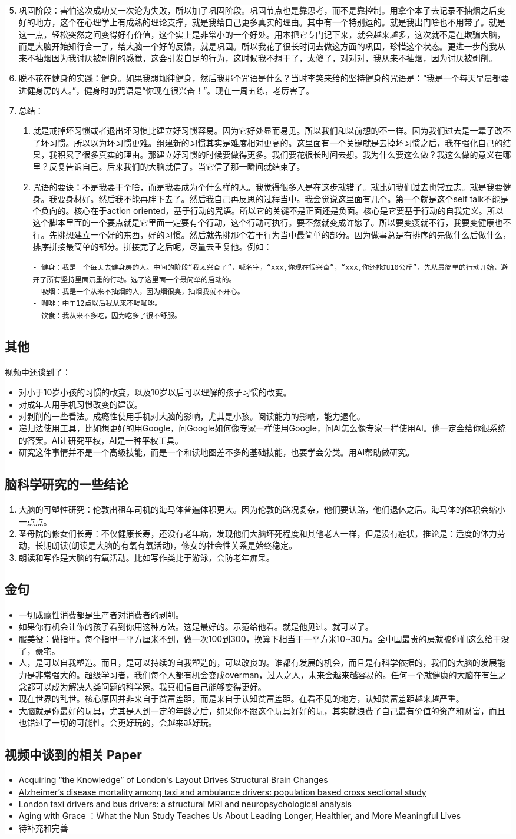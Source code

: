 5. 巩固阶段：害怕这次成功又一次沦为失败，所以加了巩固阶段。巩固节点也是靠思考，而不是靠控制。用拿个本子去记录不抽烟之后变好的地方，这个在心理学上有成熟的理论支撑，就是我给自己更多真实的理由。其中有一个特别逗的。就是我出门啥也不用带了。就是这一点，轻松突然之间变得好有价值，这个实上是非常小的一个好处。用本把它专门记下来，就会越来越多，这次就不是在欺骗大脑，而是大脑开始知行合一了，给大脑一个好的反馈，就是巩固。所以我花了很长时间去做这方面的巩固，珍惜这个状态。更进一步的我从来不抽烟因为我讨厌被剥削的感觉，这会引发自足的行为，这时候我不想干了，太傻了，对对对，我从来不抽烟，因为讨厌被剥削。

6. 脱不花在健身的实践：健身。如果我想规律健身，然后我那个咒语是什么？当时李笑来给的坚持健身的咒语是：“我是一个每天早晨都要进健身房的人。”，健身时的咒语是“你现在很兴奋！”。现在一周五练，老厉害了。

7. 总结：
   1. 就是戒掉坏习惯或者退出坏习惯比建立好习惯容易。因为它好处显而易见。所以我们和以前想的不一样。因为我们过去是一辈子改不了坏习惯。所以以为坏习惯更难。组建新的习惯其实是难度相对更高的。这里面有一个关键就是去掉坏习惯之后，我在强化自己的结果，我积累了很多真实的理由。那建立好习惯的时候要做得更多。我们要花很长时间去想。我为什么要这么做？我这么做的意义在哪里？反复告诉自己。后来我们的大脑就信了。当它信了那一瞬间就结束了。
   
   2. 咒语的要诀：不是我要干个啥，而是我要成为个什么样的人。我觉得很多人是在这步就错了。就比如我们过去也常立志。就是我要健身。我要身材好。然后我不能再胖下去了。然后我自己再反思的过程当中。我会觉说这里面有几个。第一个就是这个self talk不能是个负向的。核心在于action oriented，基于行动的咒语。所以它的关键不是正面还是负面。核心是它要基于行动的自我定义。所以这个脚本里面的一个要点就是它里面一定要有个行动，这个行动可执行。要不然就变成许愿了。所以要变瘦就不行，我要变健康也不行。先挑想建立一个好的东西，好的习惯。然后就先挑那个若干行为当中最简单的部分。因为做事总是有排序的先做什么后做什么，排序拼接最简单的部分。拼接完了之后呢，尽量去重复他。例如：
        ```
        - 健身：我是一个每天去健身房的人。中间的阶段“我太兴奋了”，喊名字，“xxx,你现在很兴奋”，“xxx,你还能加10公斤”，先从最简单的行动开始，避开了所有坚持里面沉重的行动。选了这里面一个最简单的启动的。
        - 吸烟：我是一个从来不抽烟的人，因为烟很臭，抽烟我就不开心。
        - 咖啡：中午12点以后我从来不喝咖啡。
        - 饮食：我从来不多吃，因为吃多了很不舒服。
        ```


## 其他

视频中还谈到了：
- 对小于10岁小孩的习惯的改变，以及10岁以后可以理解的孩子习惯的改变。
- 对成年人用手机习惯改变的建议。
- 对剥削的一些看法。成瘾性使用手机对大脑的影响，尤其是小孩。阅读能力的影响，能力退化。
- 递归法使用工具，比如想更好的用Google，问Google如何像专家一样使用Google，问AI怎么像专家一样使用AI。他一定会给你很系统的答案。AI让研究平权，AI是一种平权工具。
- 研究这件事情并不是一个高级技能，而是一个和读地图差不多的基础技能，也要学会分类。用AI帮助做研究。


## 脑科学研究的一些结论
1. 大脑的可塑性研究：伦敦出租车司机的海马体普遍体积更大。因为伦敦的路况复杂，他们要认路，他们退休之后。海马体的体积会缩小一点点。
2. 圣母院的修女们长寿：不仅健康长寿，还没有老年病，发现他们大脑坏死程度和其他老人一样，但是没有症状，推论是：适度的体力劳动，长期朗读(朗读是大脑的有氧有氧活动)，修女的社会性关系是始终稳定。
3. 朗读和写作是大脑的有氧活动。比如写作类比于游泳，会防老年痴呆。


## 金句
- 一切成瘾性消费都是生产者对消费者的剥削。
- 如果你有机会让你的孩子看到你用这种方法。这是最好的。示范给他看。就是他见过。就可以了。
- 服美役：做指甲。每个指甲一平方厘米不到，做一次100到300，换算下相当于一平方米10~30万。全中国最贵的房就被你们这么给干没了，豪宅。
- 人，是可以自我塑造。而且，是可以持续的自我塑造的，可以改良的。谁都有发展的机会，而且是有科学依据的，我们的大脑的发展能力是非常强大的。超级学习者，我们每个人都有机会变成overman，过人之人，未来会越来越容易的。任何一个就健康的大脑在有生之念都可以成为解决人类问题的科学家。我真相信自己能够变得更好。
- 现在世界的乱世。核心原因并非来自于贫富差距，而是来自于认知贫富差距。在看不见的地方，认知贫富差距越来越严重。
- 大脑就是你最好的玩具，尤其是人到一定的年龄之后，如果你不跟这个玩具好好的玩，其实就浪费了自己最有价值的资产和财富，而且也错过了一切的可能性。会更好玩的，会越来越好玩。


## 视频中谈到的相关 Paper
- [Acquiring “the Knowledge” of London's Layout Drives Structural Brain Changes](https://pmc.ncbi.nlm.nih.gov/articles/PMC3268356/)
- [Alzheimer’s disease mortality among taxi and ambulance drivers: population based cross sectional study](https://www.bmj.com/content/387/bmj-2024-082194)
- [London taxi drivers and bus drivers: a structural MRI and neuropsychological analysis](https://pubmed.ncbi.nlm.nih.gov/17024677/)
- [Aging with Grace ：What the Nun Study Teaches Us About Leading Longer, Healthier, and More Meaningful Lives](https://www.goodreads.com/book/show/740273.Aging_with_Grace)
- 待补充和完善
